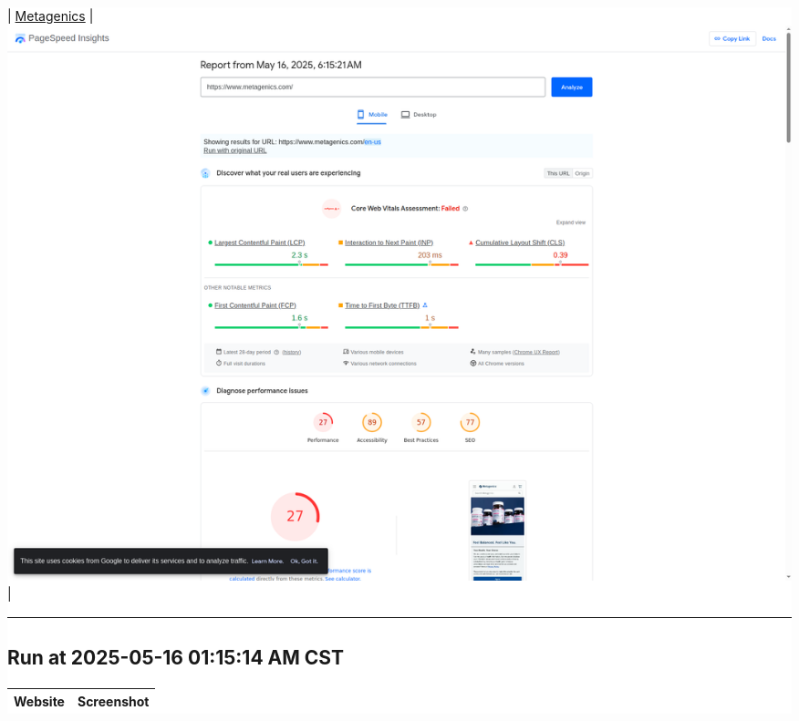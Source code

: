| [Metagenics](https://pagespeed.web.dev/analysis/https-www-metagenics-com/u7hdqq7njw?form_factor=mobile) | ![Metagenics Screenshot](Metagenics/Metagenics-u7hdqq7njw.png) |

---

## Run at 2025-05-16 01:15:14 AM CST

| Website | Screenshot |
|---------|------------|